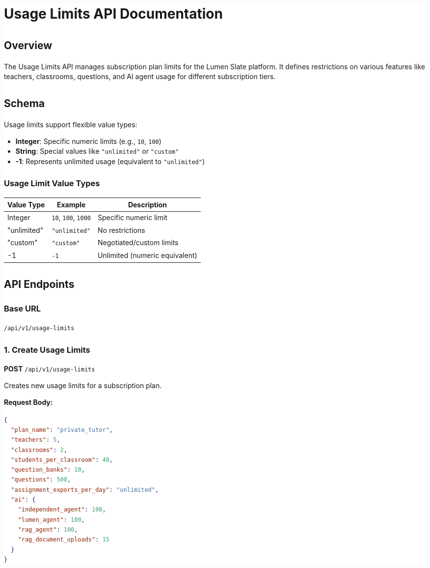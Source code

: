 # Usage Limits API Documentation

## Overview

The Usage Limits API manages subscription plan limits for the Lumen Slate platform. It defines restrictions on various features like teachers, classrooms, questions, and AI agent usage for different subscription tiers.

## Schema

Usage limits support flexible value types:
- **Integer**: Specific numeric limits (e.g., `10`, `100`)
- **String**: Special values like `"unlimited"` or `"custom"`
- **-1**: Represents unlimited usage (equivalent to `"unlimited"`)

### Usage Limit Value Types

| Value Type | Example | Description |
|------------|---------|-------------|
| Integer | `10`, `100`, `1000` | Specific numeric limit |
| "unlimited" | `"unlimited"` | No restrictions |
| "custom" | `"custom"` | Negotiated/custom limits |
| -1 | `-1` | Unlimited (numeric equivalent) |

## API Endpoints

### Base URL
```
/api/v1/usage-limits
```

### 1. Create Usage Limits

**POST** `/api/v1/usage-limits`

Creates new usage limits for a subscription plan.

**Request Body:**
```json
{
  "plan_name": "private_tutor",
  "teachers": 5,
  "classrooms": 2,
  "students_per_classroom": 40,
  "question_banks": 10,
  "questions": 500,
  "assignment_exports_per_day": "unlimited",
  "ai": {
    "independent_agent": 100,
    "lumen_agent": 100,
    "rag_agent": 100,
    "rag_document_uploads": 15
  }
}
```
